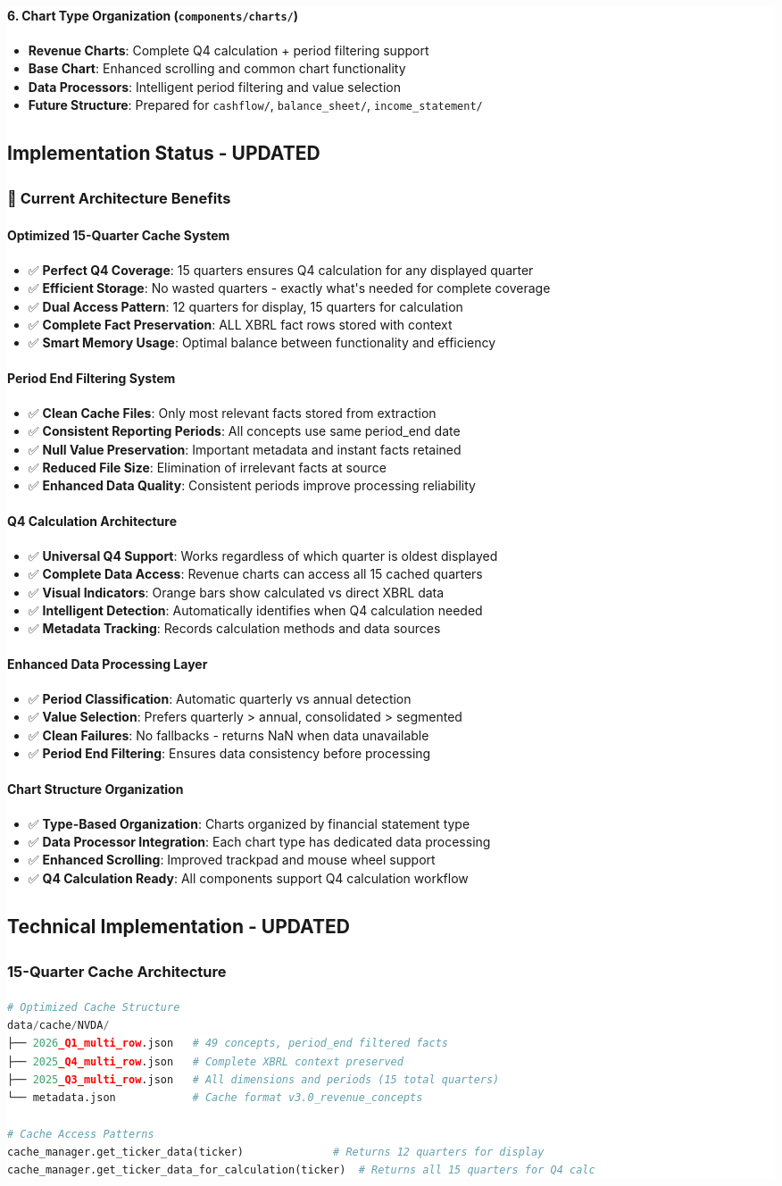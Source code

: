 #### 6. **Chart Type Organization** (`components/charts/`)
- **Revenue Charts**: Complete Q4 calculation + period filtering support
- **Base Chart**: Enhanced scrolling and common chart functionality
- **Data Processors**: Intelligent period filtering and value selection
- **Future Structure**: Prepared for `cashflow/`, `balance_sheet/`, `income_statement/`

## Implementation Status - UPDATED

### 🔄 **Current Architecture Benefits**

#### **Optimized 15-Quarter Cache System**
- ✅ **Perfect Q4 Coverage**: 15 quarters ensures Q4 calculation for any displayed quarter
- ✅ **Efficient Storage**: No wasted quarters - exactly what's needed for complete coverage
- ✅ **Dual Access Pattern**: 12 quarters for display, 15 quarters for calculation
- ✅ **Complete Fact Preservation**: ALL XBRL fact rows stored with context
- ✅ **Smart Memory Usage**: Optimal balance between functionality and efficiency

#### **Period End Filtering System**
- ✅ **Clean Cache Files**: Only most relevant facts stored from extraction
- ✅ **Consistent Reporting Periods**: All concepts use same period_end date
- ✅ **Null Value Preservation**: Important metadata and instant facts retained
- ✅ **Reduced File Size**: Elimination of irrelevant facts at source
- ✅ **Enhanced Data Quality**: Consistent periods improve processing reliability

#### **Q4 Calculation Architecture**
- ✅ **Universal Q4 Support**: Works regardless of which quarter is oldest displayed
- ✅ **Complete Data Access**: Revenue charts can access all 15 cached quarters
- ✅ **Visual Indicators**: Orange bars show calculated vs direct XBRL data
- ✅ **Intelligent Detection**: Automatically identifies when Q4 calculation needed
- ✅ **Metadata Tracking**: Records calculation methods and data sources

#### **Enhanced Data Processing Layer**
- ✅ **Period Classification**: Automatic quarterly vs annual detection
- ✅ **Value Selection**: Prefers quarterly > annual, consolidated > segmented
- ✅ **Clean Failures**: No fallbacks - returns NaN when data unavailable
- ✅ **Period End Filtering**: Ensures data consistency before processing

#### **Chart Structure Organization**
- ✅ **Type-Based Organization**: Charts organized by financial statement type
- ✅ **Data Processor Integration**: Each chart type has dedicated data processing
- ✅ **Enhanced Scrolling**: Improved trackpad and mouse wheel support
- ✅ **Q4 Calculation Ready**: All components support Q4 calculation workflow

## Technical Implementation - UPDATED

### 15-Quarter Cache Architecture
```python
# Optimized Cache Structure
data/cache/NVDA/
├── 2026_Q1_multi_row.json   # 49 concepts, period_end filtered facts
├── 2025_Q4_multi_row.json   # Complete XBRL context preserved
├── 2025_Q3_multi_row.json   # All dimensions and periods (15 total quarters)
└── metadata.json            # Cache format v3.0_revenue_concepts

# Cache Access Patterns
cache_manager.get_ticker_data(ticker)              # Returns 12 quarters for display
cache_manager.get_ticker_data_for_calculation(ticker)  # Returns all 15 quarters for Q4 calc
```
